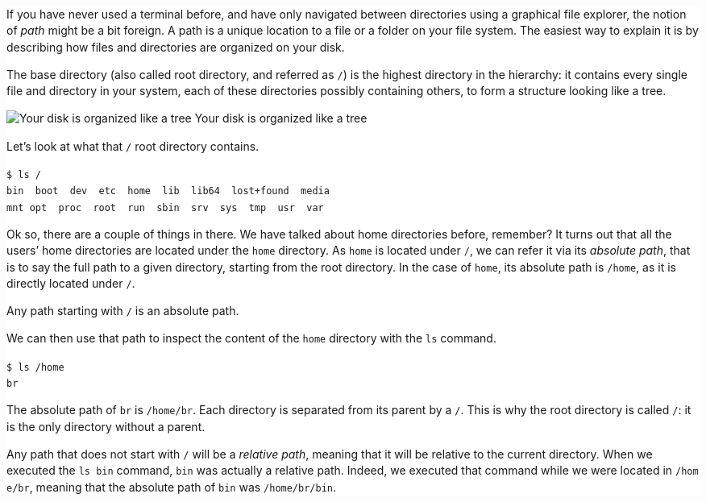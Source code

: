 If you have never used a terminal before, and have only navigated
between directories using a graphical file explorer, the notion of
*path* might be a bit foreign. A path is a unique location to a file or
a folder on your file system. The easiest way to explain it is by
describing how files and directories are organized on your disk.

The base directory (also called <span class="gls" key="rootdir">root
directory</span>, and referred as `/`) is the highest directory in the
hierarchy: it contains every single file and directory in your
system, each of these directories possibly containing others, to form a
structure looking like a tree.

![Your disk is organized like a tree](https://s3.eu-west-3.amazonaws.com/balthazar-rouberol-blog/terminal/paths.png)
<span class=imgcaption>Your disk is organized like a tree</span>

Let’s look at what that `/` root directory contains.

``` extbash
$ ls /
bin  boot  dev  etc  home  lib  lib64  lost+found  media
mnt opt  proc  root  run  sbin  srv  sys  tmp  usr  var
```

Ok so, there are a couple of things in there. We have talked about home
directories before, remember? It turns out that all the users’ home
directories are located under the `home` directory. As `home` is located
under `/`, we can refer it via its *<span class="gls"
key="abspath">absolute path</span>*, that is to say the full path to a
given directory, starting from the root directory. In the case of
`home`, its absolute path is `/home`, as it is directly located under
`/`.

<div class="Note" markdown="1">

Any path starting with `/` is an absolute path.

</div>

We can then use that path to inspect the content of the `home` directory
with the `ls` command.

``` extbash
$ ls /home
br
```

The absolute path of `br` is `/home/br`. Each directory is separated
from its parent by a `/`. This is why the root directory is called `/`:
it is the only directory without a parent.

Any path that does not start with `/` will be a *<span class="gls"
key="relpath">relative path</span>*, meaning that it will be relative to
the current directory. When we executed the `ls bin` command, `bin` was
actually a relative path. Indeed, we executed that command while we were
located in `/home/br`, meaning that the absolute path of `bin` was
`/home/br/bin`.
